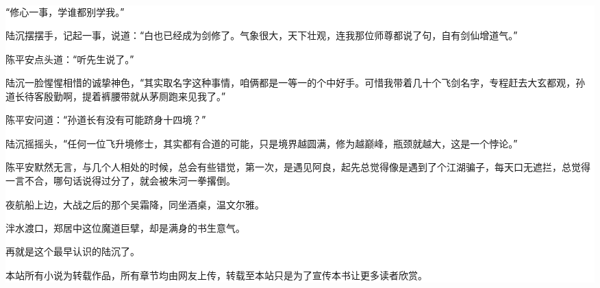    “修心一事，学谁都别学我。”

   陆沉摆摆手，记起一事，说道：“白也已经成为剑修了。气象很大，天下壮观，连我那位师尊都说了句，自有剑仙增道气。”

   陈平安点头道：“听先生说了。”

   陆沉一脸惺惺相惜的诚挚神色，“其实取名字这种事情，咱俩都是一等一的个中好手。可惜我带着几十个飞剑名字，专程赶去大玄都观，孙道长待客殷勤啊，提着裤腰带就从茅厕跑来见我了。”

   陈平安问道：“孙道长有没有可能跻身十四境？”

   陆沉摇摇头，“任何一位飞升境修士，其实都有合道的可能，只是境界越圆满，修为越巅峰，瓶颈就越大，这是一个悖论。”

   陈平安默然无言，与几个人相处的时候，总会有些错觉，第一次，是遇见阿良，起先总觉得像是遇到了个江湖骗子，每天口无遮拦，总觉得一言不合，哪句话说得过分了，就会被朱河一拳撂倒。

   夜航船上边，大战之后的那个吴霜降，同坐酒桌，温文尔雅。

   泮水渡口，郑居中这位魔道巨擘，却是满身的书生意气。

   再就是这个最早认识的陆沉了。

  本站所有小说为转载作品，所有章节均由网友上传，转载至本站只是为了宣传本书让更多读者欣赏。